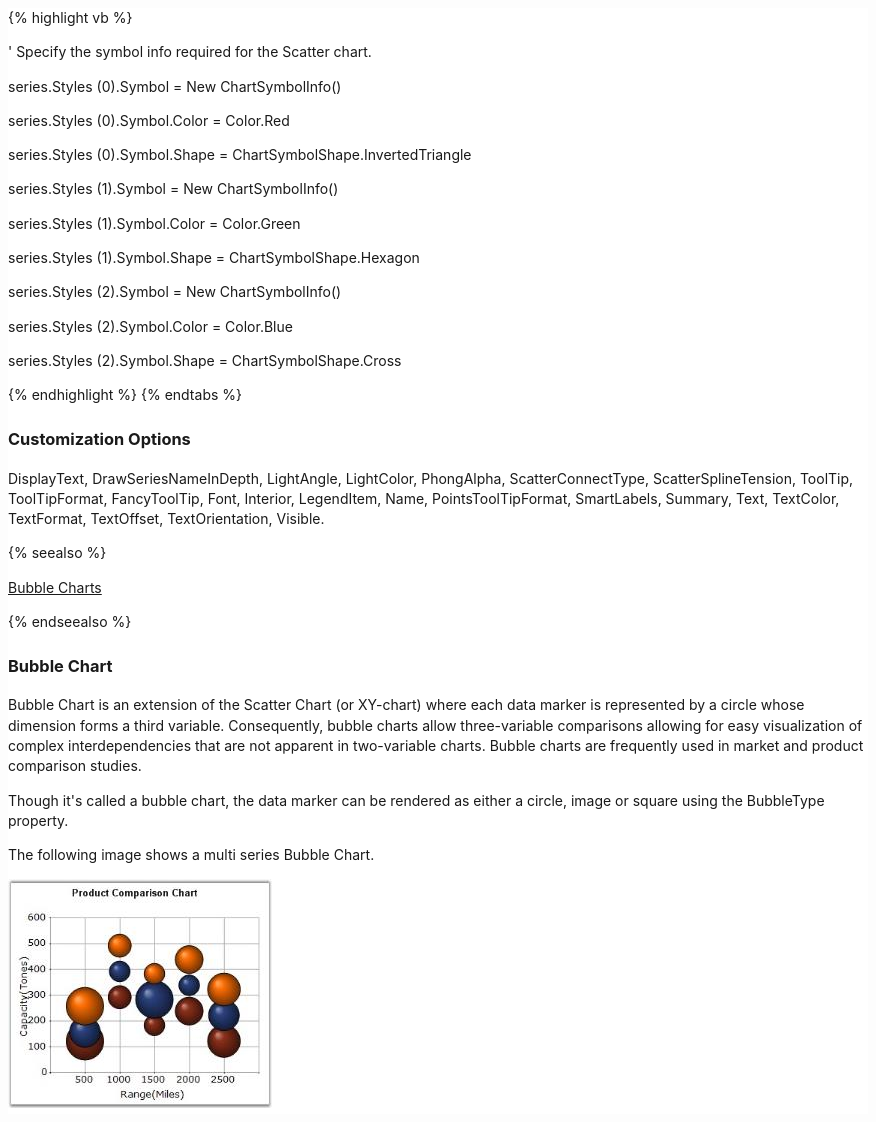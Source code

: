 {% highlight vb %}

' Specify the symbol info required for the Scatter chart.

series.Styles (0).Symbol = New ChartSymbolInfo()

series.Styles (0).Symbol.Color = Color.Red

series.Styles (0).Symbol.Shape = ChartSymbolShape.InvertedTriangle

series.Styles (1).Symbol = New ChartSymbolInfo()

series.Styles (1).Symbol.Color = Color.Green

series.Styles (1).Symbol.Shape = ChartSymbolShape.Hexagon

series.Styles (2).Symbol = New ChartSymbolInfo()

series.Styles (2).Symbol.Color = Color.Blue

series.Styles (2).Symbol.Shape = ChartSymbolShape.Cross 

{% endhighlight %}
{% endtabs %}

### Customization Options

DisplayText, DrawSeriesNameInDepth, LightAngle, LightColor, PhongAlpha, ScatterConnectType, ScatterSplineTension, ToolTip, ToolTipFormat, FancyToolTip, Font, Interior, LegendItem, Name, PointsToolTipFormat, SmartLabels, Summary, Text, TextColor, TextFormat, TextOffset, TextOrientation, Visible.

{% seealso %}

[Bubble Charts](/windowsforms/chart/chart-types#bubble-chart)

{% endseealso %}

### Bubble Chart

Bubble Chart is an extension of the Scatter Chart (or XY-chart) where each data marker is represented by a circle whose dimension forms a third variable. Consequently, bubble charts allow three-variable comparisons allowing for easy visualization of complex interdependencies that are not apparent in two-variable charts. Bubble charts are frequently used in market and product comparison studies.

Though it's called a bubble chart, the data marker can be rendered as either a circle, image or square using the BubbleType property.

The following image shows a multi series Bubble Chart.

![](Chart-Types_images/Chart-Types_img30.jpeg)
